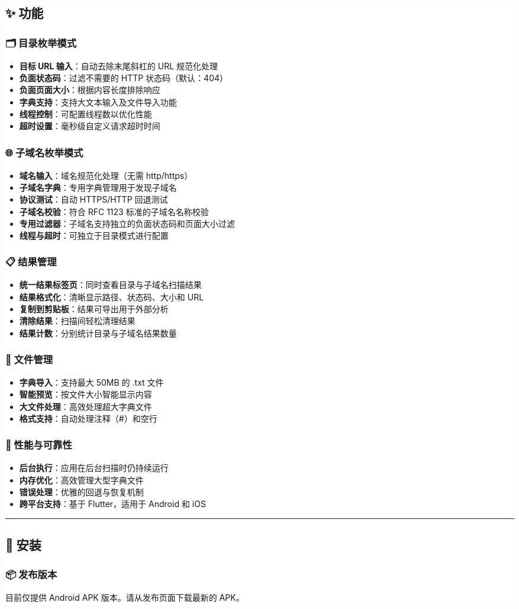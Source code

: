 


## ✨ 功能

### 🗂️ 目录枚举模式
- **目标 URL 输入**：自动去除末尾斜杠的 URL 规范化处理
- **负面状态码**：过滤不需要的 HTTP 状态码（默认：404）
- **负面页面大小**：根据内容长度排除响应
- **字典支持**：支持大文本输入及文件导入功能
- **线程控制**：可配置线程数以优化性能
- **超时设置**：毫秒级自定义请求超时时间

### 🌐 子域名枚举模式
- **域名输入**：域名规范化处理（无需 http/https）
- **子域名字典**：专用字典管理用于发现子域名
- **协议测试**：自动 HTTPS/HTTP 回退测试
- **子域名校验**：符合 RFC 1123 标准的子域名名称校验
- **专用过滤器**：子域名支持独立的负面状态码和页面大小过滤
- **线程与超时**：可独立于目录模式进行配置

### 📋 结果管理
- **统一结果标签页**：同时查看目录与子域名扫描结果
- **结果格式化**：清晰显示路径、状态码、大小和 URL
- **复制到剪贴板**：结果可导出用于外部分析
- **清除结果**：扫描间轻松清理结果
- **结果计数**：分别统计目录与子域名结果数量

### 📁 文件管理
- **字典导入**：支持最大 50MB 的 .txt 文件
- **智能预览**：按文件大小智能显示内容
- **大文件处理**：高效处理超大字典文件
- **格式支持**：自动处理注释（#）和空行

### 🚀 性能与可靠性
- **后台执行**：应用在后台扫描时仍持续运行
- **内存优化**：高效管理大型字典文件
- **错误处理**：优雅的回退与恢复机制
- **跨平台支持**：基于 Flutter，适用于 Android 和 iOS



---

## 📱 安装

### 📦 发布版本
目前仅提供 Android APK 版本。请从发布页面下载最新的 APK。

<div align="center">
